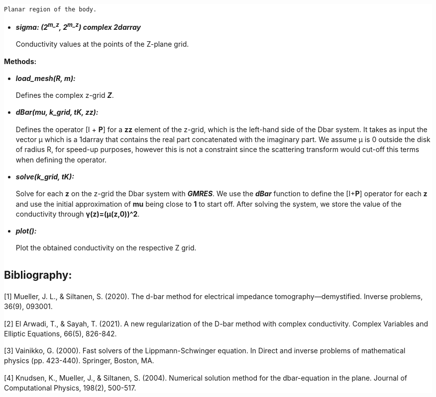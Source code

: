     Planar region of the body.

 - ***sigma: (2<sup>m_z</sup>, 2<sup>m_z</sup>) complex 2darray***
    
    Conductivity values at the points of the Z-plane grid.


**Methods:**

- ***load_mesh(R, m):***

    Defines the complex z-grid ***Z***.
    
- ***dBar(mu, k_grid, tK, zz):***

    Defines the operator [I + **P**] for a **zz** element of the z-grid, which is the left-hand side of the Dbar system. It takes as input the vector &mu; which is a 1darray that contains the real part concatenated with the imaginary part. We assume &mu; is 0 outside the disk of radius R, for speed-up purposes, however this is not a constraint since the scattering transform would cut-off this terms when defining the operator.

- ***solve(k_grid, tK):***

    Solve for each **z** on the z-grid the Dbar system with ***GMRES***. We use the ***dBar*** function to define the [I+**P**] operator for each **z** and use the initial approximation of **mu** being close to **1** to start off. After solving the system, we store the value of the conductivity through **&gamma;(z)=(&mu;(z,0))^2**.
    
- ***plot():***

    Plot the obtained conductivity on the respective Z grid.  


## Bibliography:

[1] Mueller, J. L., & Siltanen, S. (2020). The d-bar method for electrical impedance tomography—demystified. Inverse problems, 36(9), 093001.

[2] El Arwadi, T., & Sayah, T. (2021). A new regularization of the D-bar method with complex conductivity. Complex Variables and Elliptic Equations, 66(5), 826-842.

[3] Vainikko, G. (2000). Fast solvers of the Lippmann-Schwinger equation. In Direct and inverse problems of mathematical physics (pp. 423-440). Springer, Boston, MA.

[4] Knudsen, K., Mueller, J., & Siltanen, S. (2004). Numerical solution method for the dbar-equation in the plane. Journal of Computational Physics, 198(2), 500-517.
